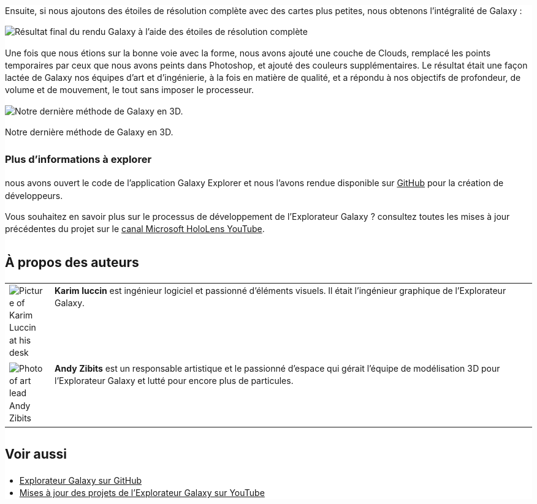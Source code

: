 Ensuite, si nous ajoutons des étoiles de résolution complète avec des cartes plus petites, nous obtenons l’intégralité de Galaxy :

![Résultat final du rendu Galaxy à l’aide des étoiles de résolution complète](images/full-galaxy-500px.png)

Une fois que nous étions sur la bonne voie avec la forme, nous avons ajouté une couche de Clouds, remplacé les points temporaires par ceux que nous avons peints dans Photoshop, et ajouté des couleurs supplémentaires. Le résultat était une façon lactée de Galaxy nos équipes d’art et d’ingénierie, à la fois en matière de qualité, et a répondu à nos objectifs de profondeur, de volume et de mouvement, le tout sans imposer le processeur.

![Notre dernière méthode de Galaxy en 3D.](images/final-galaxy-500px.jpg)

Notre dernière méthode de Galaxy en 3D.


### <a name="more-to-explore"></a>Plus d’informations à explorer

nous avons ouvert le code de l’application Galaxy Explorer et nous l’avons rendue disponible sur [GitHub](https://github.com/Microsoft/GalaxyExplorer) pour la création de développeurs.

Vous souhaitez en savoir plus sur le processus de développement de l’Explorateur Galaxy ? consultez toutes les mises à jour précédentes du projet sur le [canal Microsoft HoloLens YouTube](https://www.youtube.com/playlist?list=PLZCHH_4VqpRj0Nl46J0LNRkMyBNU4knbL).

## <a name="about-the-authors"></a>À propos des auteurs

<table style="border:0">
<tr>
<td style="border:0" width="60px"> <img alt="Picture of Karim Luccin at his desk" width="60" height="60" src="images/karim-thumb.jpg" /></td>
<td style="border:0"><b>Karim luccin</b> est ingénieur logiciel et passionné d’éléments visuels. Il était l’ingénieur graphique de l’Explorateur Galaxy.</td>
</tr>
<tr>
<td style="border:0" width="60px"> <img alt="Photo of art lead Andy Zibits" width="60" height="60" src="images/andy-avatar.png" /></td>
<td style="border:0"><b>Andy Zibits</b> est un responsable artistique et le passionné d’espace qui gérait l’équipe de modélisation 3D pour l’Explorateur Galaxy et lutté pour encore plus de particules.</td>
</tr>
</table>


## <a name="see-also"></a>Voir aussi
* [Explorateur Galaxy sur GitHub](https://github.com/Microsoft/GalaxyExplorer)
* [Mises à jour des projets de l’Explorateur Galaxy sur YouTube](https://www.youtube.com/playlist?list=PLZCHH_4VqpRj0Nl46J0LNRkMyBNU4knbL)